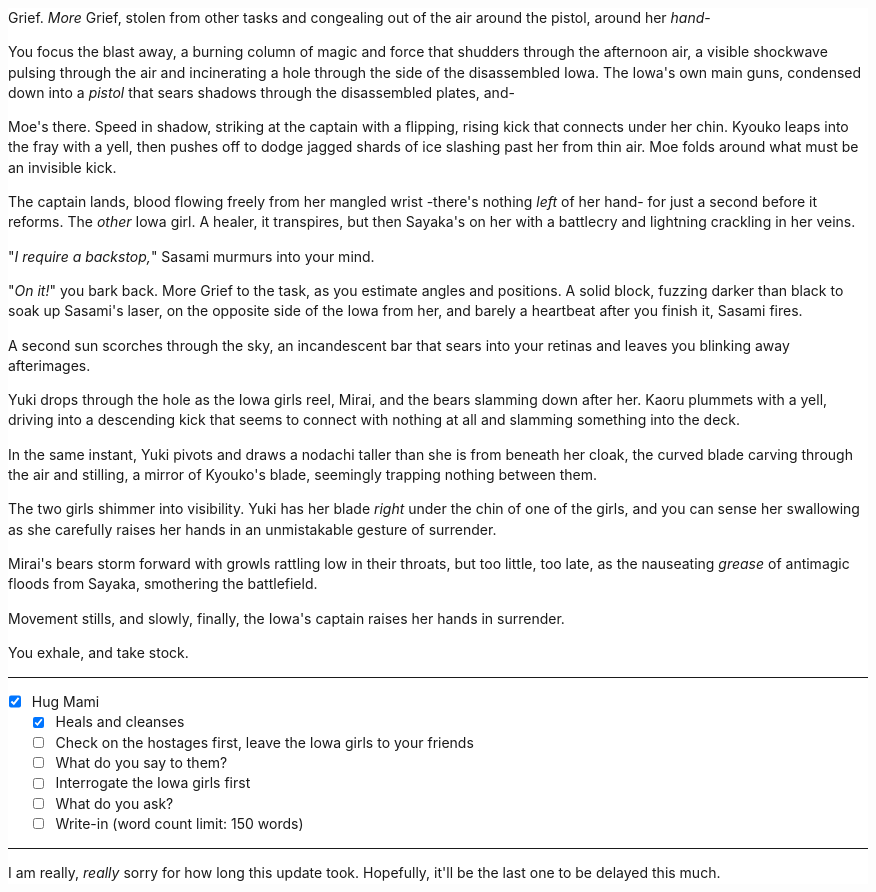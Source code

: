 Grief. *More* Grief, stolen from other tasks and congealing out of the air around the pistol, around her *hand*-

You focus the blast away, a burning column of magic and force that shudders through the afternoon air, a visible shockwave pulsing through the air and incinerating a hole through the side of the disassembled Iowa. The Iowa's own main guns, condensed down into a *pistol* that sears shadows through the disassembled plates, and-

Moe's there. Speed in shadow, striking at the captain with a flipping, rising kick that connects under her chin. Kyouko leaps into the fray with a yell, then pushes off to dodge jagged shards of ice slashing past her from thin air. Moe folds around what must be an invisible kick.

The captain lands, blood flowing freely from her mangled wrist -there's nothing *left* of her hand- for just a second before it reforms. The *other* Iowa girl. A healer, it transpires, but then Sayaka's on her with a battlecry and lightning crackling in her veins.

"*I require a backstop,*" Sasami murmurs into your mind.

"*On it!*" you bark back. More Grief to the task, as you estimate angles and positions. A solid block, fuzzing darker than black to soak up Sasami's laser, on the opposite side of the Iowa from her, and barely a heartbeat after you finish it, Sasami fires.

A second sun scorches through the sky, an incandescent bar that sears into your retinas and leaves you blinking away afterimages.

Yuki drops through the hole as the Iowa girls reel, Mirai, and the bears slamming down after her. Kaoru plummets with a yell, driving into a descending kick that seems to connect with nothing at all and slamming something into the deck.

In the same instant, Yuki pivots and draws a nodachi taller than she is from beneath her cloak, the curved blade carving through the air and stilling, a mirror of Kyouko's blade, seemingly trapping nothing between them.

The two girls shimmer into visibility. Yuki has her blade *right* under the chin of one of the girls, and you can sense her swallowing as she carefully raises her hands in an unmistakable gesture of surrender.

Mirai's bears storm forward with growls rattling low in their throats, but too little, too late, as the nauseating *grease* of antimagic floods from Sayaka, smothering the battlefield.

Movement stills, and slowly, finally, the Iowa's captain raises her hands in surrender.

You exhale, and take stock.

---

- [x] Hug Mami
  - [x] Heals and cleanses
  - [ ] Check on the hostages first, leave the Iowa girls to your friends
  - [ ] What do you say to them?
  - [ ] Interrogate the Iowa girls first
  - [ ] What do you ask?
  - [ ] Write-in (word count limit: 150 words)

---

I am really, *really* sorry for how long this update took. Hopefully, it'll be the last one to be delayed this much.
